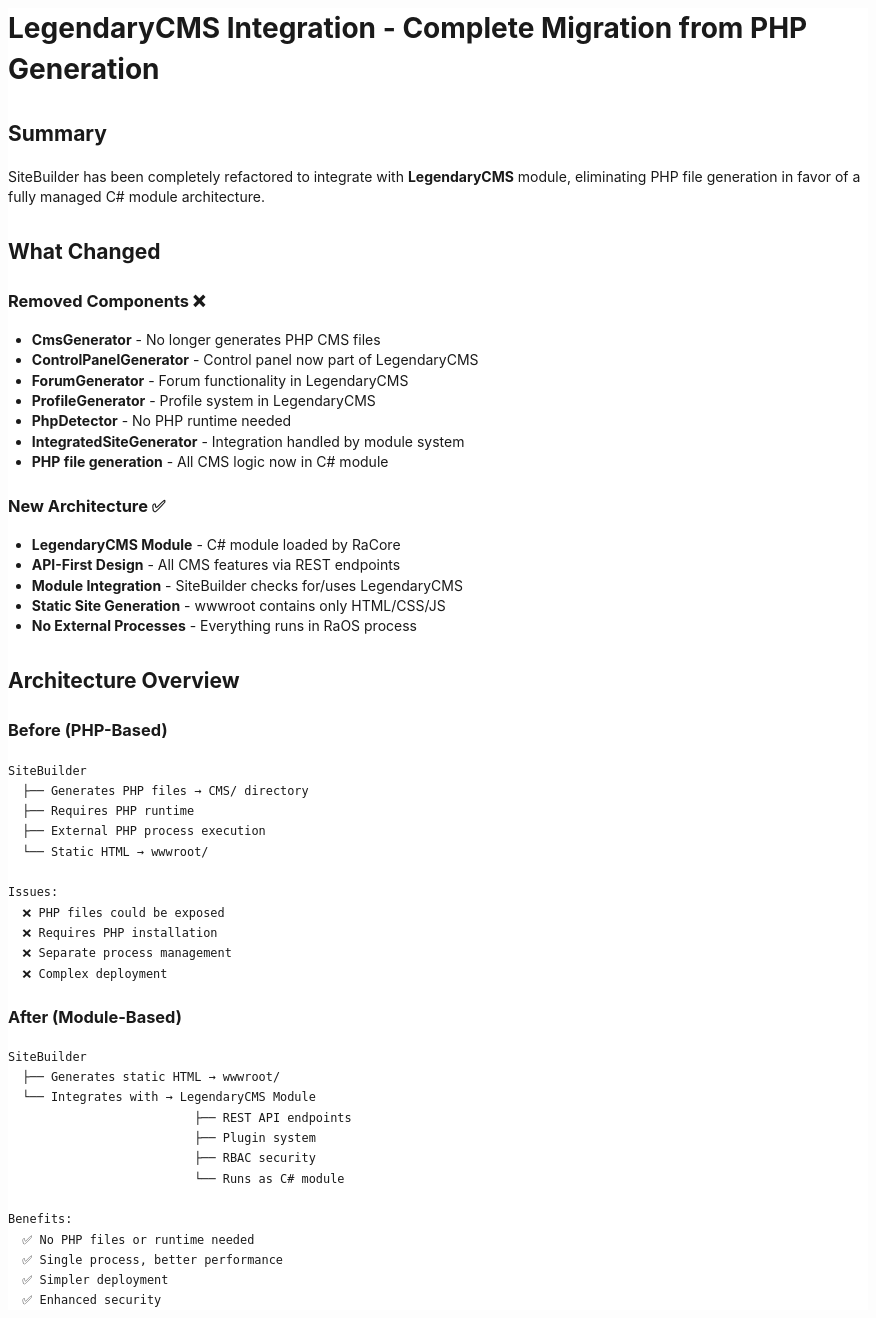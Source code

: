 # LegendaryCMS Integration - Complete Migration from PHP Generation

## Summary

SiteBuilder has been completely refactored to integrate with **LegendaryCMS** module, eliminating PHP file generation in favor of a fully managed C# module architecture.

## What Changed

### Removed Components ❌
- **CmsGenerator** - No longer generates PHP CMS files
- **ControlPanelGenerator** - Control panel now part of LegendaryCMS
- **ForumGenerator** - Forum functionality in LegendaryCMS
- **ProfileGenerator** - Profile system in LegendaryCMS
- **PhpDetector** - No PHP runtime needed
- **IntegratedSiteGenerator** - Integration handled by module system
- **PHP file generation** - All CMS logic now in C# module

### New Architecture ✅
- **LegendaryCMS Module** - C# module loaded by RaCore
- **API-First Design** - All CMS features via REST endpoints
- **Module Integration** - SiteBuilder checks for/uses LegendaryCMS
- **Static Site Generation** - wwwroot contains only HTML/CSS/JS
- **No External Processes** - Everything runs in RaOS process

## Architecture Overview

### Before (PHP-Based)
```
SiteBuilder
  ├── Generates PHP files → CMS/ directory
  ├── Requires PHP runtime
  ├── External PHP process execution
  └── Static HTML → wwwroot/

Issues:
  ❌ PHP files could be exposed
  ❌ Requires PHP installation
  ❌ Separate process management
  ❌ Complex deployment
```

### After (Module-Based)
```
SiteBuilder
  ├── Generates static HTML → wwwroot/
  └── Integrates with → LegendaryCMS Module
                          ├── REST API endpoints
                          ├── Plugin system
                          ├── RBAC security
                          └── Runs as C# module

Benefits:
  ✅ No PHP files or runtime needed
  ✅ Single process, better performance
  ✅ Simpler deployment
  ✅ Enhanced security
```
